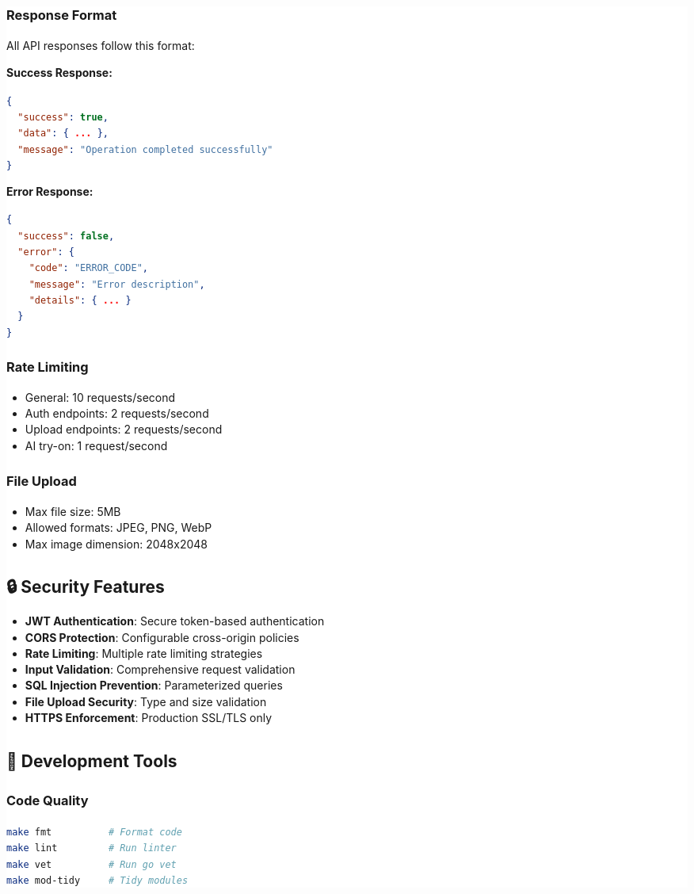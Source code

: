 ### Response Format
All API responses follow this format:

**Success Response:**
```json
{
  "success": true,
  "data": { ... },
  "message": "Operation completed successfully"
}
```

**Error Response:**
```json
{
  "success": false,
  "error": {
    "code": "ERROR_CODE",
    "message": "Error description",
    "details": { ... }
  }
}
```

### Rate Limiting
- General: 10 requests/second
- Auth endpoints: 2 requests/second
- Upload endpoints: 2 requests/second
- AI try-on: 1 request/second

### File Upload
- Max file size: 5MB
- Allowed formats: JPEG, PNG, WebP
- Max image dimension: 2048x2048

## 🔒 Security Features

- **JWT Authentication**: Secure token-based authentication
- **CORS Protection**: Configurable cross-origin policies
- **Rate Limiting**: Multiple rate limiting strategies
- **Input Validation**: Comprehensive request validation
- **SQL Injection Prevention**: Parameterized queries
- **File Upload Security**: Type and size validation
- **HTTPS Enforcement**: Production SSL/TLS only

## 🧰 Development Tools

### Code Quality
```bash
make fmt          # Format code
make lint         # Run linter
make vet          # Run go vet
make mod-tidy     # Tidy modules
```
